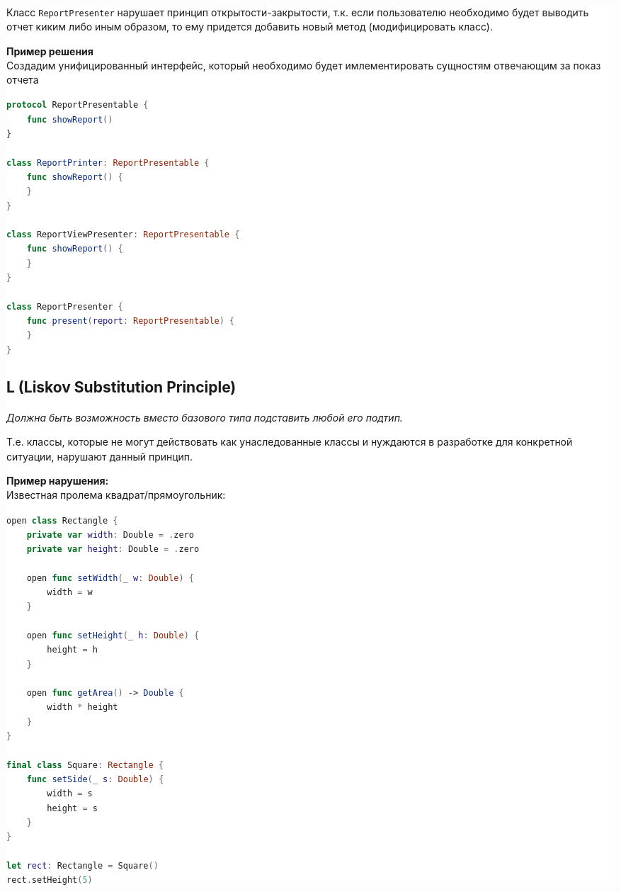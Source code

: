 Класс `ReportPresenter` нарушает принцип открытости-закрытости, т.к. если пользователю необходимо будет выводить отчет киким либо иным образом, то ему придется добавить новый метод (модифицировать класс).

**Пример решения**<BR>
Создадим унифицированный интерфейс, который необходимо будет имлементировать сущностям отвечающим за показ отчета

```swift
protocol ReportPresentable {
    func showReport()
}

class ReportPrinter: ReportPresentable {
    func showReport() {
    }
}

class ReportViewPresenter: ReportPresentable {
    func showReport() {
    }
}

class ReportPresenter {
    func present(report: ReportPresentable) {
    }
}
```

## L (Liskov Substitution Principle)

_Должна быть возможность вместо базового типа подставить любой его подтип._

Т.е. классы, которые не могут действовать как унаследованные классы и нуждаются в разработке для конкретной ситуации, нарушают данный принцип.

**Пример нарушения:**<BR>
Известная пролема квадрат/прямоугольник:

```swift
open class Rectangle {
    private var width: Double = .zero
    private var height: Double = .zero

    open func setWidth(_ w: Double) {
        width = w
    }

    open func setHeight(_ h: Double) {
        height = h
    }

    open func getArea() -> Double {
        width * height
    }
}

final class Square: Rectangle {
    func setSide(_ s: Double) {
        width = s
        height = s
    }
}

let rect: Rectangle = Square()
rect.setHeight(5)
```